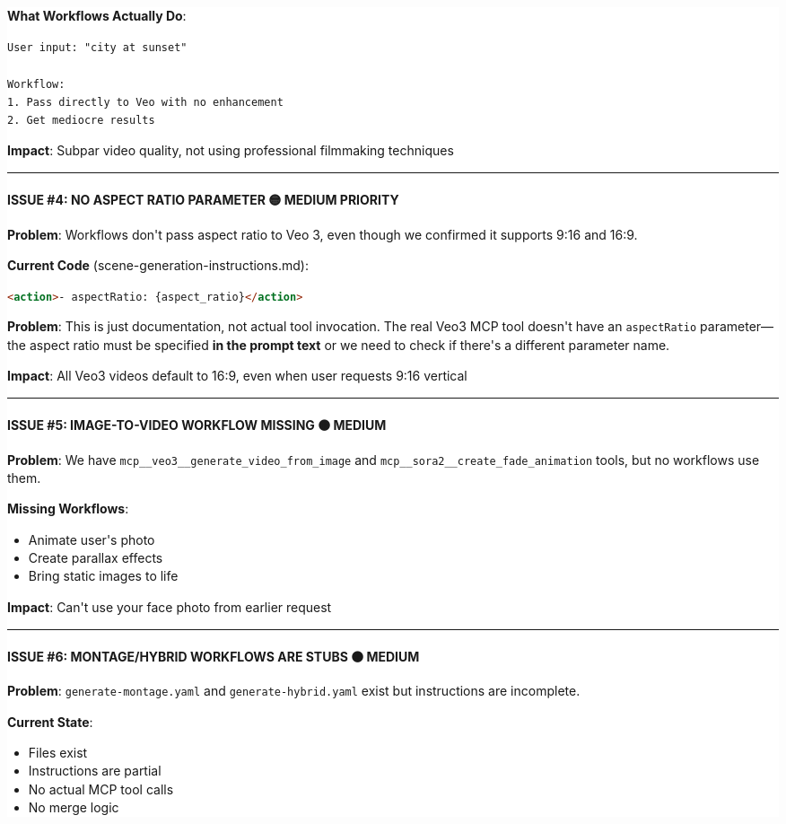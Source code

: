 **What Workflows Actually Do**:

```
User input: "city at sunset"

Workflow:
1. Pass directly to Veo with no enhancement
2. Get mediocre results
```

**Impact**: Subpar video quality, not using professional filmmaking techniques

---

#### **ISSUE #4: NO ASPECT RATIO PARAMETER** 🟡 MEDIUM PRIORITY

**Problem**: Workflows don't pass aspect ratio to Veo 3, even though we confirmed it supports 9:16 and 16:9.

**Current Code** (scene-generation-instructions.md):

```markdown
<action>- aspectRatio: {aspect_ratio}</action>
```

**Problem**: This is just documentation, not actual tool invocation. The real Veo3 MCP tool doesn't have an `aspectRatio` parameter—the aspect ratio must be specified **in the prompt text** or we need to check if there's a different parameter name.

**Impact**: All Veo3 videos default to 16:9, even when user requests 9:16 vertical

---

#### **ISSUE #5: IMAGE-TO-VIDEO WORKFLOW MISSING** 🟠 MEDIUM

**Problem**: We have `mcp__veo3__generate_video_from_image` and `mcp__sora2__create_fade_animation` tools, but no workflows use them.

**Missing Workflows**:

- Animate user's photo
- Create parallax effects
- Bring static images to life

**Impact**: Can't use your face photo from earlier request

---

#### **ISSUE #6: MONTAGE/HYBRID WORKFLOWS ARE STUBS** 🟠 MEDIUM

**Problem**: `generate-montage.yaml` and `generate-hybrid.yaml` exist but instructions are incomplete.

**Current State**:

- Files exist
- Instructions are partial
- No actual MCP tool calls
- No merge logic
